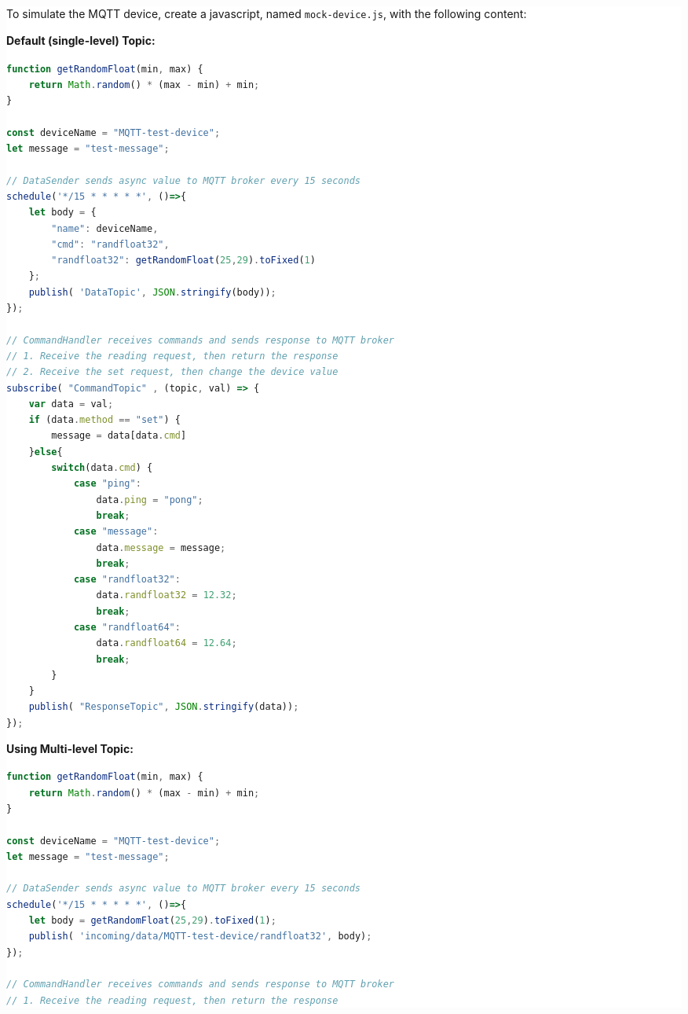 To simulate the MQTT device, create a javascript, named `mock-device.js`, with the
following content:

**Default (single-level) Topic:**
```javascript
function getRandomFloat(min, max) {
    return Math.random() * (max - min) + min;
}

const deviceName = "MQTT-test-device";
let message = "test-message";

// DataSender sends async value to MQTT broker every 15 seconds
schedule('*/15 * * * * *', ()=>{
    let body = {
        "name": deviceName,
        "cmd": "randfloat32",
        "randfloat32": getRandomFloat(25,29).toFixed(1)
    };
    publish( 'DataTopic', JSON.stringify(body));
});

// CommandHandler receives commands and sends response to MQTT broker
// 1. Receive the reading request, then return the response
// 2. Receive the set request, then change the device value
subscribe( "CommandTopic" , (topic, val) => {
    var data = val;
    if (data.method == "set") {
        message = data[data.cmd]
    }else{
        switch(data.cmd) {
            case "ping":
                data.ping = "pong";
                break;
            case "message":
                data.message = message;
                break;
            case "randfloat32":
                data.randfloat32 = 12.32;
                break;
            case "randfloat64":
                data.randfloat64 = 12.64;
                break;
        }
    }
    publish( "ResponseTopic", JSON.stringify(data));
});
```
**Using Multi-level Topic:**
```javascript
function getRandomFloat(min, max) {
    return Math.random() * (max - min) + min;
}

const deviceName = "MQTT-test-device";
let message = "test-message";

// DataSender sends async value to MQTT broker every 15 seconds
schedule('*/15 * * * * *', ()=>{
    let body = getRandomFloat(25,29).toFixed(1);
    publish( 'incoming/data/MQTT-test-device/randfloat32', body);
});

// CommandHandler receives commands and sends response to MQTT broker
// 1. Receive the reading request, then return the response
```
